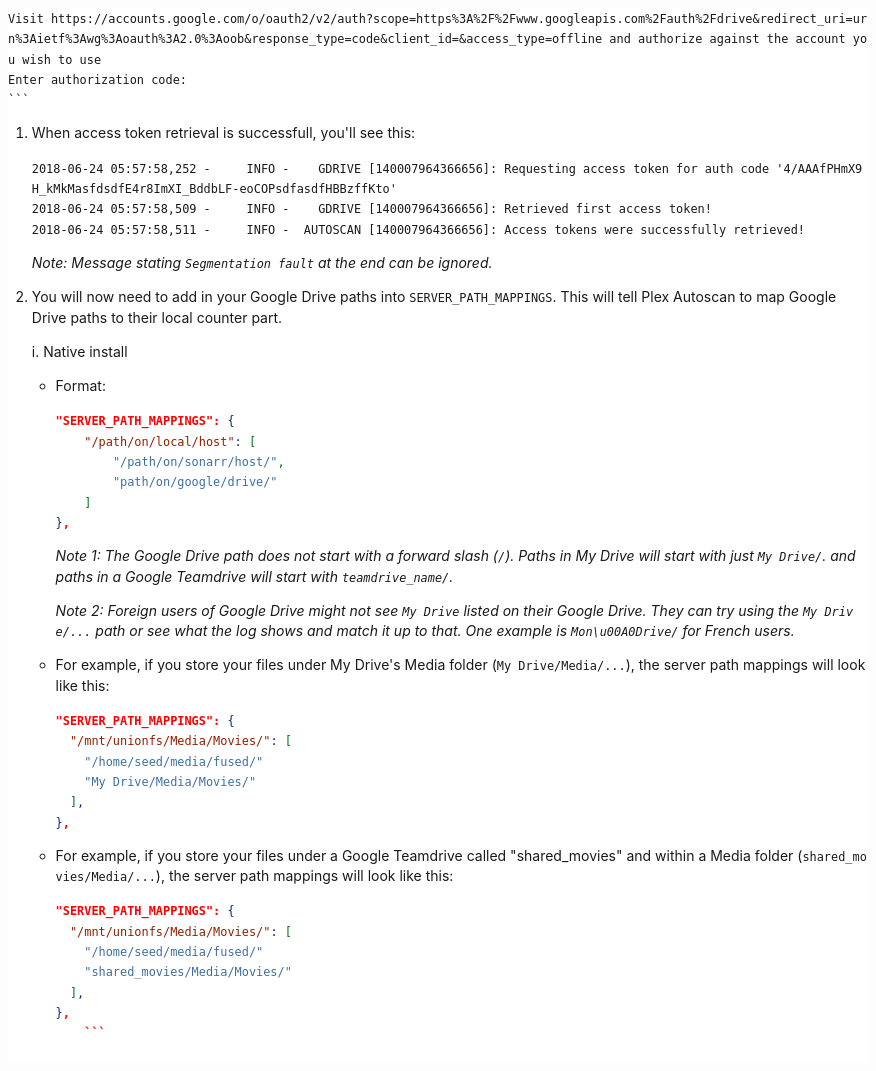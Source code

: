     Visit https://accounts.google.com/o/oauth2/v2/auth?scope=https%3A%2F%2Fwww.googleapis.com%2Fauth%2Fdrive&redirect_uri=urn%3Aietf%3Awg%3Aoauth%3A2.0%3Aoob&response_type=code&client_id=&access_type=offline and authorize against the account you wish to use
    Enter authorization code:
    ```
1. When access token retrieval is successfull, you'll see this:

   ```
   2018-06-24 05:57:58,252 -     INFO -    GDRIVE [140007964366656]: Requesting access token for auth code '4/AAAfPHmX9H_kMkMasfdsdfE4r8ImXI_BddbLF-eoCOPsdfasdfHBBzffKto'
   2018-06-24 05:57:58,509 -     INFO -    GDRIVE [140007964366656]: Retrieved first access token!
   2018-06-24 05:57:58,511 -     INFO -  AUTOSCAN [140007964366656]: Access tokens were successfully retrieved!
   ```

   _Note: Message stating `Segmentation fault` at the end can be ignored._

1. You will now need to add in your Google Drive paths into `SERVER_PATH_MAPPINGS`. This will tell Plex Autoscan to map Google Drive paths to their local counter part.

   i. Native install

      - Format:

        ```json
        "SERVER_PATH_MAPPINGS": {
            "/path/on/local/host": [
                "/path/on/sonarr/host/",
                "path/on/google/drive/"
            ]
        },
        ```

        _Note 1: The Google Drive path does not start with a forward slash (` / `). Paths in My Drive will start with just `My Drive/`. and paths in a Google Teamdrive will start with `teamdrive_name/`._

        _Note 2: Foreign users of Google Drive might not see `My Drive` listed on their Google Drive. They can try using the `My Drive/...` path or see what the log shows and match it up to that. One example is `Mon\u00A0Drive/` for French users._

      - For example, if you store your files under My Drive's Media folder (`My Drive/Media/...`), the server path mappings will look like this:

        ```json
        "SERVER_PATH_MAPPINGS": {
          "/mnt/unionfs/Media/Movies/": [
            "/home/seed/media/fused/"
            "My Drive/Media/Movies/"
          ],
        },
        ```
				
      - For example, if you store your files under a Google Teamdrive called "shared_movies" and within a Media folder (`shared_movies/Media/...`), the server path mappings will look like this:

        ```json
        "SERVER_PATH_MAPPINGS": {
          "/mnt/unionfs/Media/Movies/": [
            "/home/seed/media/fused/"
            "shared_movies/Media/Movies/"
          ],
        },
	        ```
					